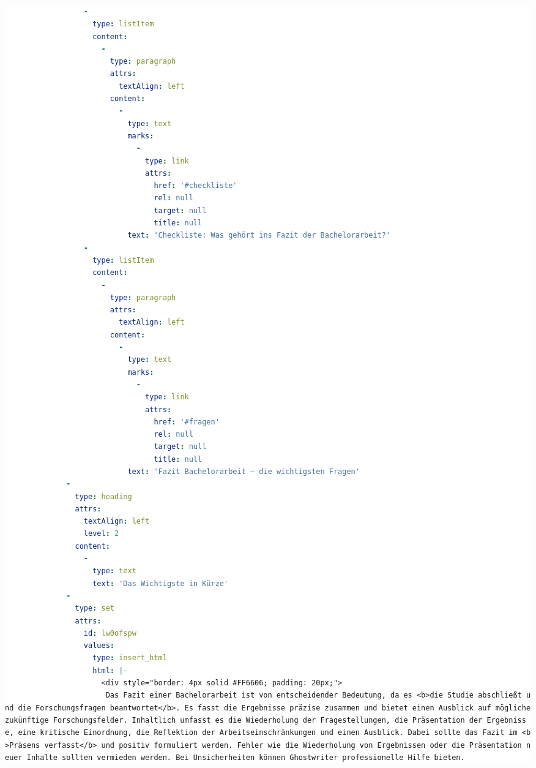 ```yaml
                  -
                    type: listItem
                    content:
                      -
                        type: paragraph
                        attrs:
                          textAlign: left
                        content:
                          -
                            type: text
                            marks:
                              -
                                type: link
                                attrs:
                                  href: '#checkliste'
                                  rel: null
                                  target: null
                                  title: null
                            text: 'Checkliste: Was gehört ins Fazit der Bachelorarbeit?'
                  -
                    type: listItem
                    content:
                      -
                        type: paragraph
                        attrs:
                          textAlign: left
                        content:
                          -
                            type: text
                            marks:
                              -
                                type: link
                                attrs:
                                  href: '#fragen'
                                  rel: null
                                  target: null
                                  title: null
                            text: 'Fazit Bachelorarbeit – die wichtigsten Fragen'
              -
                type: heading
                attrs:
                  textAlign: left
                  level: 2
                content:
                  -
                    type: text
                    text: 'Das Wichtigste in Kürze'
              -
                type: set
                attrs:
                  id: lw0ofspw
                  values:
                    type: insert_html
                    html: |-
                      <div style="border: 4px solid #FF6606; padding: 20px;">
                       Das Fazit einer Bachelorarbeit ist von entscheidender Bedeutung, da es <b>die Studie abschließt und die Forschungsfragen beantwortet</b>. Es fasst die Ergebnisse präzise zusammen und bietet einen Ausblick auf mögliche zukünftige Forschungsfelder. Inhaltlich umfasst es die Wiederholung der Fragestellungen, die Präsentation der Ergebnisse, eine kritische Einordnung, die Reflektion der Arbeitseinschränkungen und einen Ausblick. Dabei sollte das Fazit im <b>Präsens verfasst</b> und positiv formuliert werden. Fehler wie die Wiederholung von Ergebnissen oder die Präsentation neuer Inhalte sollten vermieden werden. Bei Unsicherheiten können Ghostwriter professionelle Hilfe bieten. 
```